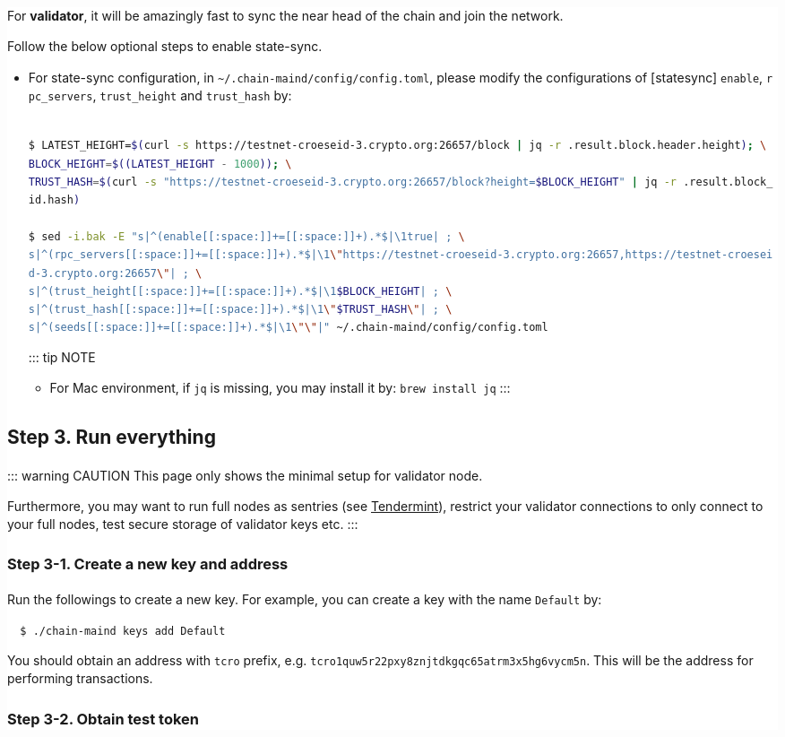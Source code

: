 
For **validator**, it will be amazingly fast to sync the near head of the chain and join the network.

Follow the below optional steps to enable state-sync.


- For state-sync configuration, in `~/.chain-maind/config/config.toml`, please modify the configurations of [statesync] `enable`, `rpc_servers`, `trust_height` and `trust_hash` by:

  ```bash

  $ LATEST_HEIGHT=$(curl -s https://testnet-croeseid-3.crypto.org:26657/block | jq -r .result.block.header.height); \
  BLOCK_HEIGHT=$((LATEST_HEIGHT - 1000)); \
  TRUST_HASH=$(curl -s "https://testnet-croeseid-3.crypto.org:26657/block?height=$BLOCK_HEIGHT" | jq -r .result.block_id.hash)

  $ sed -i.bak -E "s|^(enable[[:space:]]+=[[:space:]]+).*$|\1true| ; \
  s|^(rpc_servers[[:space:]]+=[[:space:]]+).*$|\1\"https://testnet-croeseid-3.crypto.org:26657,https://testnet-croeseid-3.crypto.org:26657\"| ; \
  s|^(trust_height[[:space:]]+=[[:space:]]+).*$|\1$BLOCK_HEIGHT| ; \
  s|^(trust_hash[[:space:]]+=[[:space:]]+).*$|\1\"$TRUST_HASH\"| ; \
  s|^(seeds[[:space:]]+=[[:space:]]+).*$|\1\"\"|" ~/.chain-maind/config/config.toml
  ```

  ::: tip NOTE

  - For Mac environment, if `jq` is missing, you may install it by: `brew install jq`
    :::

## Step 3. Run everything

::: warning CAUTION
This page only shows the minimal setup for validator node.


Furthermore, you may want to run full nodes
as sentries (see [Tendermint](https://docs.tendermint.com/master/tendermint-core/running-in-production.html)), restrict your validator connections to only connect to your full nodes, test secure storage of validator keys etc.
:::

### Step 3-1. Create a new key and address

Run the followings to create a new key. For example, you can create a key with the name `Default` by:

```bash
  $ ./chain-maind keys add Default
```

You should obtain an address with `tcro` prefix, e.g. `tcro1quw5r22pxy8znjtdkgqc65atrm3x5hg6vycm5n`. This will be the address for performing transactions.

### Step 3-2. Obtain test token
